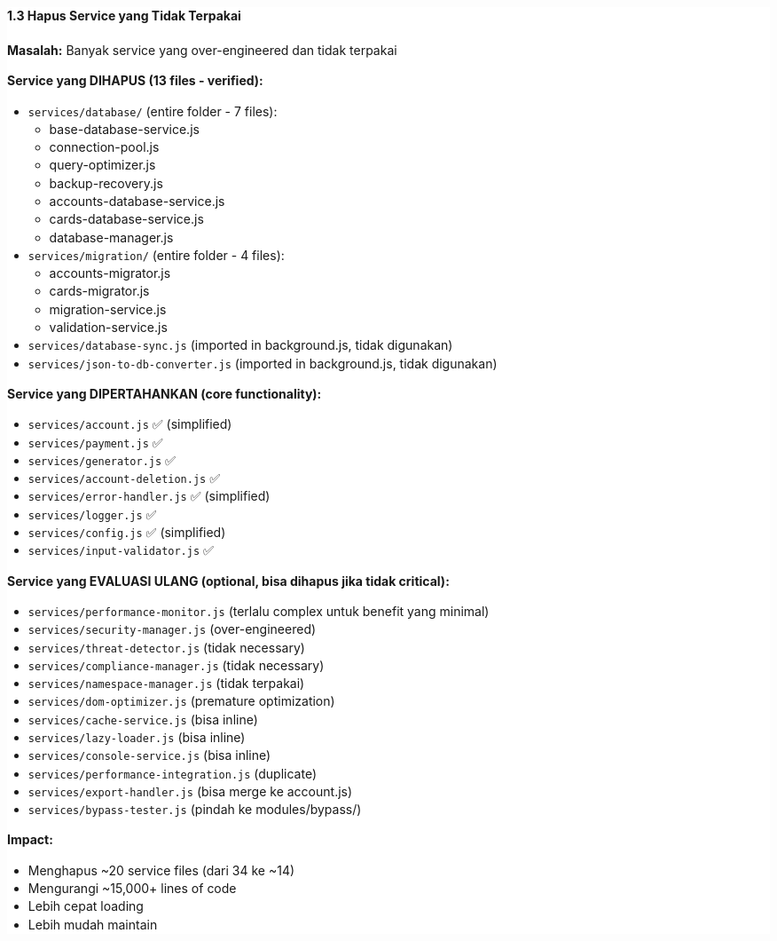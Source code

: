 #### 1.3 Hapus Service yang Tidak Terpakai

**Masalah:** Banyak service yang over-engineered dan tidak terpakai

**Service yang DIHAPUS (13 files - verified):**

- `services/database/` (entire folder - 7 files):
  - base-database-service.js
  - connection-pool.js
  - query-optimizer.js
  - backup-recovery.js
  - accounts-database-service.js
  - cards-database-service.js
  - database-manager.js
- `services/migration/` (entire folder - 4 files):
  - accounts-migrator.js
  - cards-migrator.js
  - migration-service.js
  - validation-service.js
- `services/database-sync.js` (imported in background.js, tidak digunakan)
- `services/json-to-db-converter.js` (imported in background.js, tidak digunakan)

**Service yang DIPERTAHANKAN (core functionality):**

- `services/account.js` ✅ (simplified)
- `services/payment.js` ✅
- `services/generator.js` ✅
- `services/account-deletion.js` ✅
- `services/error-handler.js` ✅ (simplified)
- `services/logger.js` ✅
- `services/config.js` ✅ (simplified)
- `services/input-validator.js` ✅

**Service yang EVALUASI ULANG (optional, bisa dihapus jika tidak critical):**

- `services/performance-monitor.js` (terlalu complex untuk benefit yang minimal)
- `services/security-manager.js` (over-engineered)
- `services/threat-detector.js` (tidak necessary)
- `services/compliance-manager.js` (tidak necessary)
- `services/namespace-manager.js` (tidak terpakai)
- `services/dom-optimizer.js` (premature optimization)
- `services/cache-service.js` (bisa inline)
- `services/lazy-loader.js` (bisa inline)
- `services/console-service.js` (bisa inline)
- `services/performance-integration.js` (duplicate)
- `services/export-handler.js` (bisa merge ke account.js)
- `services/bypass-tester.js` (pindah ke modules/bypass/)

**Impact:**

- Menghapus ~20 service files (dari 34 ke ~14)
- Mengurangi ~15,000+ lines of code
- Lebih cepat loading
- Lebih mudah maintain
